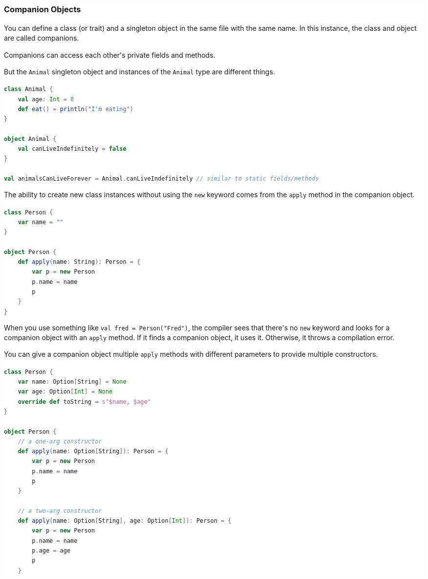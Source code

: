 ### Companion Objects
You can define a class (or trait) and a singleton object in the same file with the same name. In this instance, the class and object are called companions.

Companions can access each other's private fields and methods. 

But the `Animal` singleton object and instances of the `Animal` type are different things.

```Scala
class Animal {
	val age: Int = 0
	def eat() = println("I'm eating")
}

object Animal {
	val canLiveIndefinitely = false
}

val animalsCanLiveForever = Animal.canLiveIndefinitely // similar to static fields/methods
```

The ability to create new class instances without using the `new` keyword comes from the `apply` method in the companion object.

```Scala
class Person {
	var name = ""
}

object Person {
	def apply(name: String): Person = {
		var p = new Person
		p.name = name
		p
	}
}
```

When you use something like `val fred = Person("Fred")`, the compiler sees that there's no `new` keyword and looks for a companion object with an `apply` method. If it finds a companion object, it uses it. Otherwise, it throws a compilation error.

You can give a companion object multiple `apply` methods with different parameters to provide multiple constructors.

```Scala
class Person {
    var name: Option[String] = None
    var age: Option[Int] = None
    override def toString = s"$name, $age"
}

object Person {
    // a one-arg constructor
    def apply(name: Option[String]): Person = {
        var p = new Person
        p.name = name
        p
    }

    // a two-arg constructor
    def apply(name: Option[String], age: Option[Int]): Person = {
        var p = new Person
        p.name = name
        p.age = age
        p
    }
```